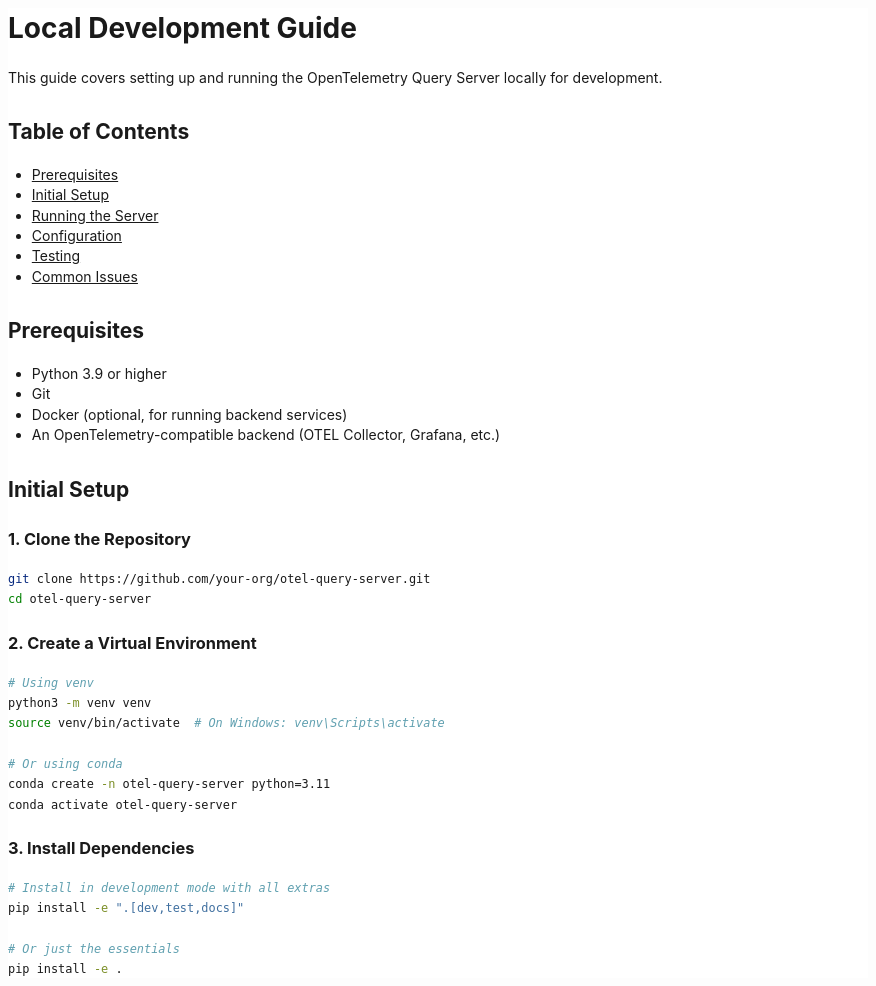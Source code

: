 # Local Development Guide

This guide covers setting up and running the OpenTelemetry Query Server locally for development.

## Table of Contents

- [Prerequisites](#prerequisites)
- [Initial Setup](#initial-setup)
- [Running the Server](#running-the-server)
- [Configuration](#configuration)
- [Testing](#testing)
- [Common Issues](#common-issues)

## Prerequisites

- Python 3.9 or higher
- Git
- Docker (optional, for running backend services)
- An OpenTelemetry-compatible backend (OTEL Collector, Grafana, etc.)

## Initial Setup

### 1. Clone the Repository

```bash
git clone https://github.com/your-org/otel-query-server.git
cd otel-query-server
```

### 2. Create a Virtual Environment

```bash
# Using venv
python3 -m venv venv
source venv/bin/activate  # On Windows: venv\Scripts\activate

# Or using conda
conda create -n otel-query-server python=3.11
conda activate otel-query-server
```

### 3. Install Dependencies

```bash
# Install in development mode with all extras
pip install -e ".[dev,test,docs]"

# Or just the essentials
pip install -e .
```
